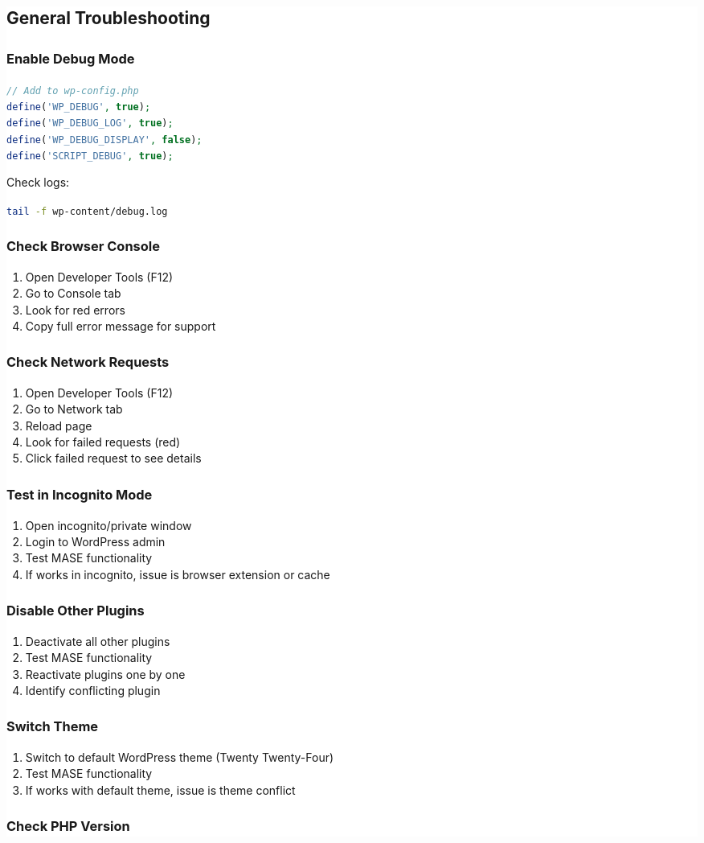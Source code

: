 ## General Troubleshooting

### Enable Debug Mode

```php
// Add to wp-config.php
define('WP_DEBUG', true);
define('WP_DEBUG_LOG', true);
define('WP_DEBUG_DISPLAY', false);
define('SCRIPT_DEBUG', true);
```

Check logs:
```bash
tail -f wp-content/debug.log
```

### Check Browser Console

1. Open Developer Tools (F12)
2. Go to Console tab
3. Look for red errors
4. Copy full error message for support

### Check Network Requests

1. Open Developer Tools (F12)
2. Go to Network tab
3. Reload page
4. Look for failed requests (red)
5. Click failed request to see details

### Test in Incognito Mode

1. Open incognito/private window
2. Login to WordPress admin
3. Test MASE functionality
4. If works in incognito, issue is browser extension or cache

### Disable Other Plugins

1. Deactivate all other plugins
2. Test MASE functionality
3. Reactivate plugins one by one
4. Identify conflicting plugin

### Switch Theme

1. Switch to default WordPress theme (Twenty Twenty-Four)
2. Test MASE functionality
3. If works with default theme, issue is theme conflict

### Check PHP Version
